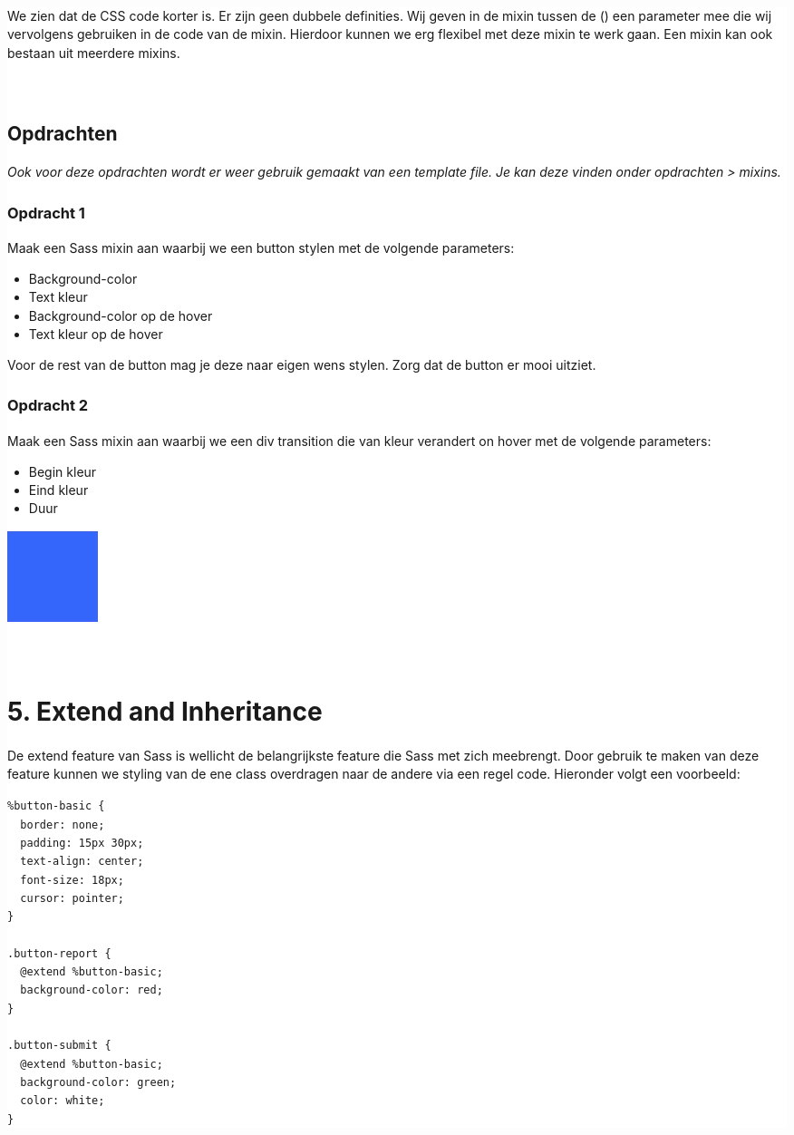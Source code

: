 
We zien dat de CSS code korter is. Er zijn geen dubbele definities. Wij geven in de mixin tussen de () een parameter mee die wij vervolgens gebruiken in de code van de mixin. Hierdoor kunnen we erg flexibel met deze mixin te werk gaan. Een mixin kan ook bestaan uit meerdere mixins.

<br>

## **Opdrachten**

_Ook voor deze opdrachten wordt er weer gebruik gemaakt van een template file. Je kan deze vinden onder opdrachten > mixins._

### **Opdracht 1**

Maak een Sass mixin aan waarbij we een button stylen met de volgende parameters:

* Background-color
* Text kleur
* Background-color op de hover
* Text kleur op de hover

Voor de rest van de button mag je deze naar eigen wens stylen. Zorg dat de button er mooi uitziet.

### **Opdracht 2**

Maak een Sass mixin aan waarbij we een div transition die van kleur verandert on hover met de volgende parameters:

* Begin kleur
* Eind kleur
* Duur

![alt_text](images/image1.gif)

<br>

# **5. Extend and Inheritance**

De extend feature van Sass is wellicht de belangrijkste feature die Sass met zich meebrengt. Door gebruik te maken van deze feature kunnen we styling van de ene class overdragen naar de andere via een regel code. Hieronder volgt een voorbeeld:

```
%button-basic {
  border: none;
  padding: 15px 30px;
  text-align: center;
  font-size: 18px;
  cursor: pointer;
}

.button-report {
  @extend %button-basic;
  background-color: red;
}

.button-submit {
  @extend %button-basic;
  background-color: green;
  color: white;
}
```